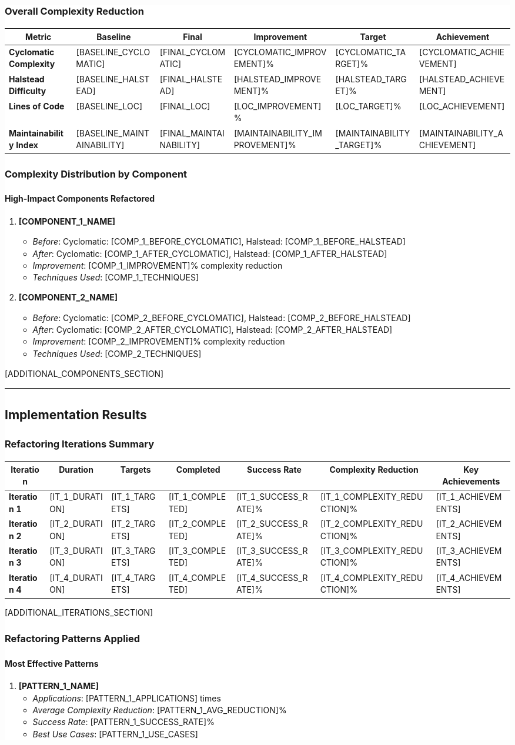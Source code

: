 ### Overall Complexity Reduction

| Metric | Baseline | Final | Improvement | Target | Achievement |
|--------|----------|-------|-------------|---------|-------------|
| **Cyclomatic Complexity** | [BASELINE_CYCLOMATIC] | [FINAL_CYCLOMATIC] | [CYCLOMATIC_IMPROVEMENT]% | [CYCLOMATIC_TARGET]% | [CYCLOMATIC_ACHIEVEMENT] |
| **Halstead Difficulty** | [BASELINE_HALSTEAD] | [FINAL_HALSTEAD] | [HALSTEAD_IMPROVEMENT]% | [HALSTEAD_TARGET]% | [HALSTEAD_ACHIEVEMENT] |
| **Lines of Code** | [BASELINE_LOC] | [FINAL_LOC] | [LOC_IMPROVEMENT]% | [LOC_TARGET]% | [LOC_ACHIEVEMENT] |
| **Maintainability Index** | [BASELINE_MAINTAINABILITY] | [FINAL_MAINTAINABILITY] | [MAINTAINABILITY_IMPROVEMENT]% | [MAINTAINABILITY_TARGET]% | [MAINTAINABILITY_ACHIEVEMENT] |

### Complexity Distribution by Component

#### High-Impact Components Refactored
1. **[COMPONENT_1_NAME]**
   - *Before*: Cyclomatic: [COMP_1_BEFORE_CYCLOMATIC], Halstead: [COMP_1_BEFORE_HALSTEAD]
   - *After*: Cyclomatic: [COMP_1_AFTER_CYCLOMATIC], Halstead: [COMP_1_AFTER_HALSTEAD]
   - *Improvement*: [COMP_1_IMPROVEMENT]% complexity reduction
   - *Techniques Used*: [COMP_1_TECHNIQUES]

2. **[COMPONENT_2_NAME]**
   - *Before*: Cyclomatic: [COMP_2_BEFORE_CYCLOMATIC], Halstead: [COMP_2_BEFORE_HALSTEAD]
   - *After*: Cyclomatic: [COMP_2_AFTER_CYCLOMATIC], Halstead: [COMP_2_AFTER_HALSTEAD]
   - *Improvement*: [COMP_2_IMPROVEMENT]% complexity reduction
   - *Techniques Used*: [COMP_2_TECHNIQUES]

[ADDITIONAL_COMPONENTS_SECTION]

---

## Implementation Results

### Refactoring Iterations Summary

| Iteration | Duration | Targets | Completed | Success Rate | Complexity Reduction | Key Achievements |
|-----------|----------|---------|-----------|--------------|---------------------|------------------|
| **Iteration 1** | [IT_1_DURATION] | [IT_1_TARGETS] | [IT_1_COMPLETED] | [IT_1_SUCCESS_RATE]% | [IT_1_COMPLEXITY_REDUCTION]% | [IT_1_ACHIEVEMENTS] |
| **Iteration 2** | [IT_2_DURATION] | [IT_2_TARGETS] | [IT_2_COMPLETED] | [IT_2_SUCCESS_RATE]% | [IT_2_COMPLEXITY_REDUCTION]% | [IT_2_ACHIEVEMENTS] |
| **Iteration 3** | [IT_3_DURATION] | [IT_3_TARGETS] | [IT_3_COMPLETED] | [IT_3_SUCCESS_RATE]% | [IT_3_COMPLEXITY_REDUCTION]% | [IT_3_ACHIEVEMENTS] |
| **Iteration 4** | [IT_4_DURATION] | [IT_4_TARGETS] | [IT_4_COMPLETED] | [IT_4_SUCCESS_RATE]% | [IT_4_COMPLEXITY_REDUCTION]% | [IT_4_ACHIEVEMENTS] |

[ADDITIONAL_ITERATIONS_SECTION]

### Refactoring Patterns Applied

#### Most Effective Patterns
1. **[PATTERN_1_NAME]**
   - *Applications*: [PATTERN_1_APPLICATIONS] times
   - *Average Complexity Reduction*: [PATTERN_1_AVG_REDUCTION]%
   - *Success Rate*: [PATTERN_1_SUCCESS_RATE]%
   - *Best Use Cases*: [PATTERN_1_USE_CASES]
